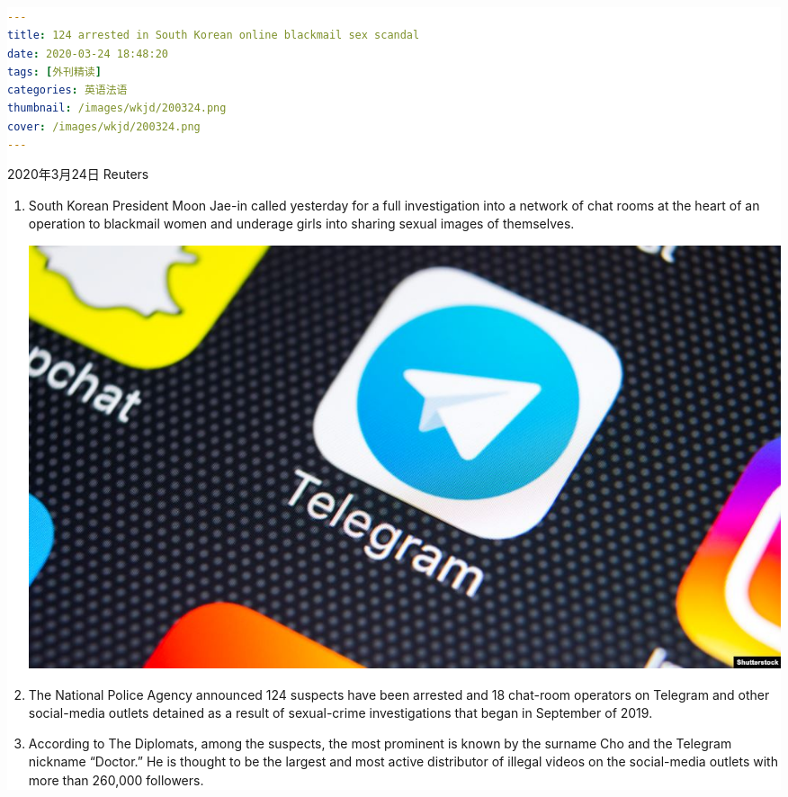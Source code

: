 ```yaml
---
title: 124 arrested in South Korean online blackmail sex scandal
date: 2020-03-24 18:48:20
tags: [外刊精读]
categories: 英语法语
thumbnail: /images/wkjd/200324.png
cover: /images/wkjd/200324.png
---
```


<div class="notification is-success is-size-6">
2020年3月24日  Reuters
</div>

1. South Korean President Moon Jae-in called yesterday for a full investigation into a network of chat rooms at the heart of an operation to blackmail women and underage girls into sharing sexual images of themselves.

   ![](/images/wkjd/200324.png)

2. The National Police Agency announced 124 suspects have been arrested and 18 chat-room operators on Telegram and other social-media outlets detained as a result of sexual-crime investigations that began in September of 2019.

3. According to The Diplomats, among the suspects, the most prominent is known by the surname Cho and the Telegram nickname “Doctor.” He is thought to be the largest and most active distributor of illegal videos on the social-media outlets with more than 260,000 followers.
